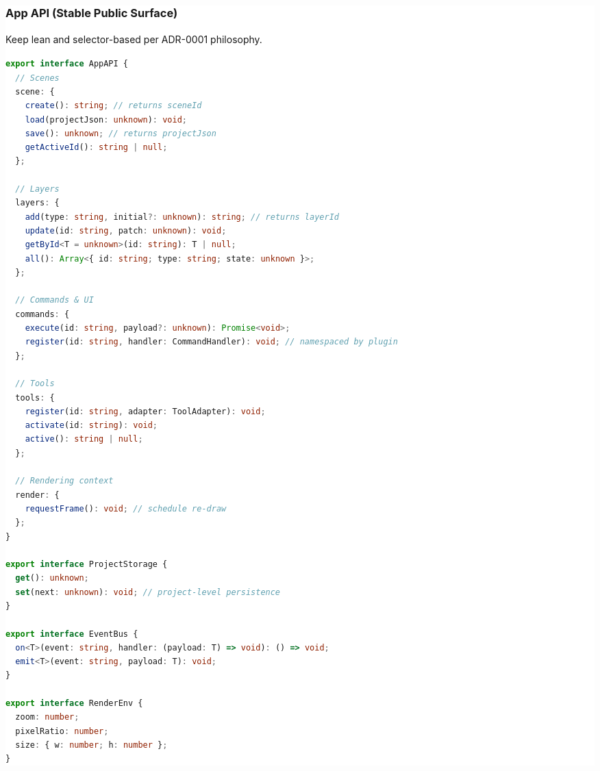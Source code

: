 ### App API (Stable Public Surface)

Keep lean and selector-based per ADR-0001 philosophy.

```ts
export interface AppAPI {
  // Scenes
  scene: {
    create(): string; // returns sceneId
    load(projectJson: unknown): void;
    save(): unknown; // returns projectJson
    getActiveId(): string | null;
  };

  // Layers
  layers: {
    add(type: string, initial?: unknown): string; // returns layerId
    update(id: string, patch: unknown): void;
    getById<T = unknown>(id: string): T | null;
    all(): Array<{ id: string; type: string; state: unknown }>;
  };

  // Commands & UI
  commands: {
    execute(id: string, payload?: unknown): Promise<void>;
    register(id: string, handler: CommandHandler): void; // namespaced by plugin
  };

  // Tools
  tools: {
    register(id: string, adapter: ToolAdapter): void;
    activate(id: string): void;
    active(): string | null;
  };

  // Rendering context
  render: {
    requestFrame(): void; // schedule re-draw
  };
}

export interface ProjectStorage {
  get(): unknown;
  set(next: unknown): void; // project-level persistence
}

export interface EventBus {
  on<T>(event: string, handler: (payload: T) => void): () => void;
  emit<T>(event: string, payload: T): void;
}

export interface RenderEnv {
  zoom: number;
  pixelRatio: number;
  size: { w: number; h: number };
}
```
